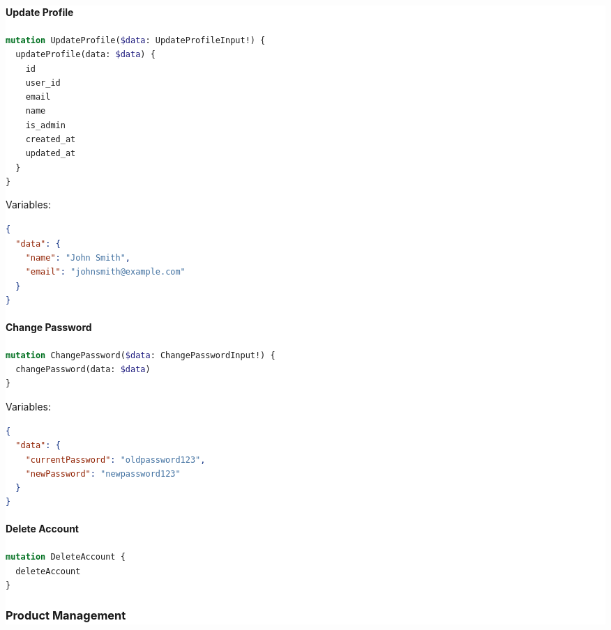 #### Update Profile

```graphql
mutation UpdateProfile($data: UpdateProfileInput!) {
  updateProfile(data: $data) {
    id
    user_id
    email
    name
    is_admin
    created_at
    updated_at
  }
}
```

Variables:

```json
{
  "data": {
    "name": "John Smith",
    "email": "johnsmith@example.com"
  }
}
```

#### Change Password

```graphql
mutation ChangePassword($data: ChangePasswordInput!) {
  changePassword(data: $data)
}
```

Variables:

```json
{
  "data": {
    "currentPassword": "oldpassword123",
    "newPassword": "newpassword123"
  }
}
```

#### Delete Account

```graphql
mutation DeleteAccount {
  deleteAccount
}
```

### Product Management
